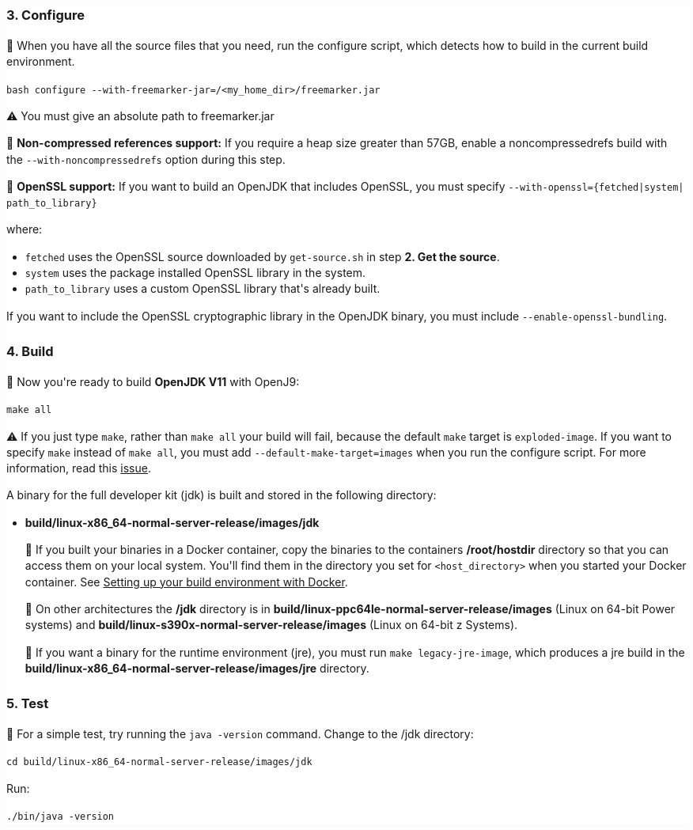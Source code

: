 ### 3. Configure
:penguin:
When you have all the source files that you need, run the configure script, which detects how to build in the current build environment.
```
bash configure --with-freemarker-jar=/<my_home_dir>/freemarker.jar
```
:warning: You must give an absolute path to freemarker.jar

:pencil: **Non-compressed references support:** If you require a heap size greater than 57GB, enable a noncompressedrefs build with the `--with-noncompressedrefs` option during this step.

:pencil: **OpenSSL support:** If you want to build an OpenJDK that includes OpenSSL, you must specify `--with-openssl={fetched|system|path_to_library}`

  where:

  - `fetched` uses the OpenSSL source downloaded by `get-source.sh` in step **2. Get the source**.
  - `system` uses the package installed OpenSSL library in the system.
  - `path_to_library` uses a custom OpenSSL library that's already built.

  If you want to include the OpenSSL cryptographic library in the OpenJDK binary, you must include `--enable-openssl-bundling`.

### 4. Build
:penguin:
Now you're ready to build **OpenJDK V11** with OpenJ9:
```
make all
```
:warning: If you just type `make`, rather than `make all` your build will fail, because the default `make` target is `exploded-image`. If you want to specify `make` instead of `make all`, you must add `--default-make-target=images` when you run the configure script. For more information, read this [issue](https://github.com/ibmruntimes/openj9-openjdk-jdk9/issues/34).

A binary for the full developer kit (jdk) is built and stored in the following directory:

- **build/linux-x86_64-normal-server-release/images/jdk**

    :whale: If you built your binaries in a Docker container, copy the binaries to the containers **/root/hostdir** directory so that you can access them on your local system. You'll find them in the directory you set for `<host_directory>` when you started your Docker container. See [Setting up your build environment with Docker](#setting-up-your-build-environment-with-docker).

    :pencil: On other architectures the **/jdk** directory is in **build/linux-ppc64le-normal-server-release/images** (Linux on 64-bit Power systems) and **build/linux-s390x-normal-server-release/images** (Linux on 64-bit z Systems).

    :pencil: If you want a binary for the runtime environment (jre), you must run `make legacy-jre-image`, which produces a jre build in the **build/linux-x86_64-normal-server-release/images/jre** directory.

### 5. Test
:penguin:
For a simple test, try running the `java -version` command.
Change to the /jdk directory:
```
cd build/linux-x86_64-normal-server-release/images/jdk
```
Run:
```
./bin/java -version
```
